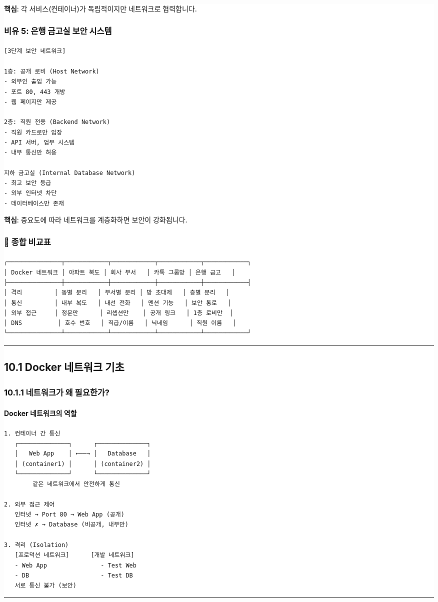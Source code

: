 **핵심**: 각 서비스(컨테이너)가 독립적이지만 네트워크로 협력합니다.

### 비유 5: 은행 금고실 보안 시스템

```
[3단계 보안 네트워크]

1층: 공개 로비 (Host Network)
- 외부인 출입 가능
- 포트 80, 443 개방
- 웹 페이지만 제공

2층: 직원 전용 (Backend Network)
- 직원 카드로만 입장
- API 서버, 업무 시스템
- 내부 통신만 허용

지하 금고실 (Internal Database Network)
- 최고 보안 등급
- 외부 인터넷 차단
- 데이터베이스만 존재
```

**핵심**: 중요도에 따라 네트워크를 계층화하면 보안이 강화됩니다.

### 🎯 종합 비교표

```
┌───────────────┬────────────┬────────────┬────────────┬────────────┐
│ Docker 네트워크 │ 아파트 복도 │ 회사 부서   │ 카톡 그룹방 │ 은행 금고   │
├───────────────┼────────────┼────────────┼────────────┼────────────┤
│ 격리         │ 동별 분리   │ 부서별 분리 │ 방 초대제   │ 층별 분리   │
│ 통신         │ 내부 복도   │ 내선 전화   │ 멘션 기능   │ 보안 통로   │
│ 외부 접근     │ 정문만      │ 리셉션만    │ 공개 링크   │ 1층 로비만  │
│ DNS          │ 호수 번호   │ 직급/이름   │ 닉네임      │ 직원 이름   │
└───────────────┴────────────┴────────────┴────────────┴────────────┘
```

---

## 10.1 Docker 네트워크 기초

### 10.1.1 네트워크가 왜 필요한가?

#### Docker 네트워크의 역할

```
1. 컨테이너 간 통신
   ┌──────────────┐      ┌──────────────┐
   │   Web App    │ ←──→ │   Database   │
   │ (container1) │      │ (container2) │
   └──────────────┘      └──────────────┘
        같은 네트워크에서 안전하게 통신

2. 외부 접근 제어
   인터넷 → Port 80 → Web App (공개)
   인터넷 ✗ → Database (비공개, 내부만)

3. 격리 (Isolation)
   [프로덕션 네트워크]      [개발 네트워크]
   - Web App               - Test Web
   - DB                    - Test DB
   서로 통신 불가 (보안)
```

---